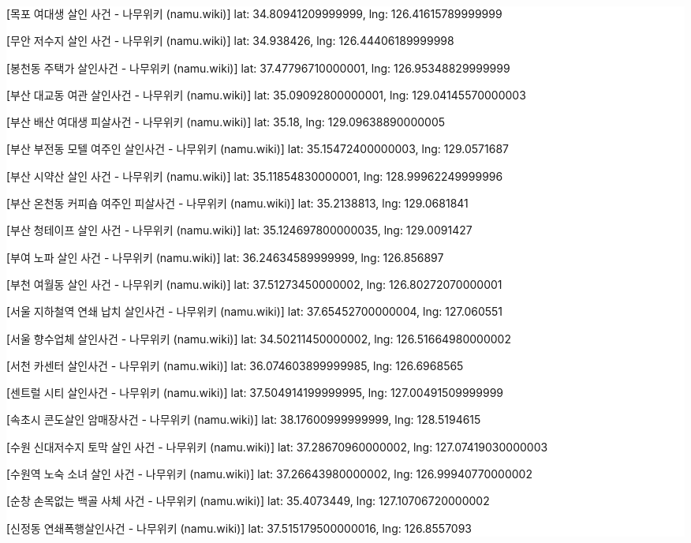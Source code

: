 [목포 여대생 살인 사건 - 나무위키 (namu.wiki)]
lat: 34.80941209999999, lng: 126.41615789999999

[무안 저수지 살인 사건 - 나무위키 (namu.wiki)]
lat: 34.938426, lng: 126.44406189999998

[봉천동 주택가 살인사건 - 나무위키 (namu.wiki)]
lat: 37.47796710000001, lng: 126.95348829999999

[부산 대교동 여관 살인사건 - 나무위키 (namu.wiki)]
lat: 35.09092800000001, lng: 129.04145570000003

[부산 배산 여대생 피살사건 - 나무위키 (namu.wiki)]
lat: 35.18, lng: 129.09638890000005

[부산 부전동 모텔 여주인 살인사건 - 나무위키 (namu.wiki)]
lat: 35.15472400000003, lng: 129.0571687

[부산 시약산 살인 사건 - 나무위키 (namu.wiki)]
lat: 35.11854830000001, lng: 128.99962249999996

[부산 온천동 커피숍 여주인 피살사건 - 나무위키 (namu.wiki)]
lat: 35.2138813, lng: 129.0681841

[부산 청테이프 살인 사건 - 나무위키 (namu.wiki)]
lat: 35.124697800000035, lng: 129.0091427

[부여 노파 살인 사건 - 나무위키 (namu.wiki)]
lat: 36.24634589999999, lng: 126.856897

[부천 여월동 살인 사건 - 나무위키 (namu.wiki)]
lat: 37.51273450000002, lng: 126.80272070000001

[서울 지하철역 연쇄 납치 살인사건 - 나무위키 (namu.wiki)]
lat: 37.65452700000004, lng: 127.060551

[서울 향수업체 살인사건 - 나무위키 (namu.wiki)]
lat: 34.50211450000002, lng: 126.51664980000002

[서천 카센터 살인사건 - 나무위키 (namu.wiki)]
lat: 36.074603899999985, lng: 126.6968565

[센트럴 시티 살인사건 - 나무위키 (namu.wiki)]
lat: 37.504914199999995, lng: 127.00491509999999

[속초시 콘도살인 암매장사건 - 나무위키 (namu.wiki)]
lat: 38.17600999999999, lng: 128.5194615

[수원 신대저수지 토막 살인 사건 - 나무위키 (namu.wiki)]
lat: 37.28670960000002, lng: 127.07419030000003

[수원역 노숙 소녀 살인 사건 - 나무위키 (namu.wiki)]
lat: 37.26643980000002, lng: 126.99940770000002

[순창 손목없는 백골 사체 사건 - 나무위키 (namu.wiki)]
lat: 35.4073449, lng: 127.10706720000002

[신정동 연쇄폭행살인사건 - 나무위키 (namu.wiki)]
lat: 37.515179500000016, lng: 126.8557093
